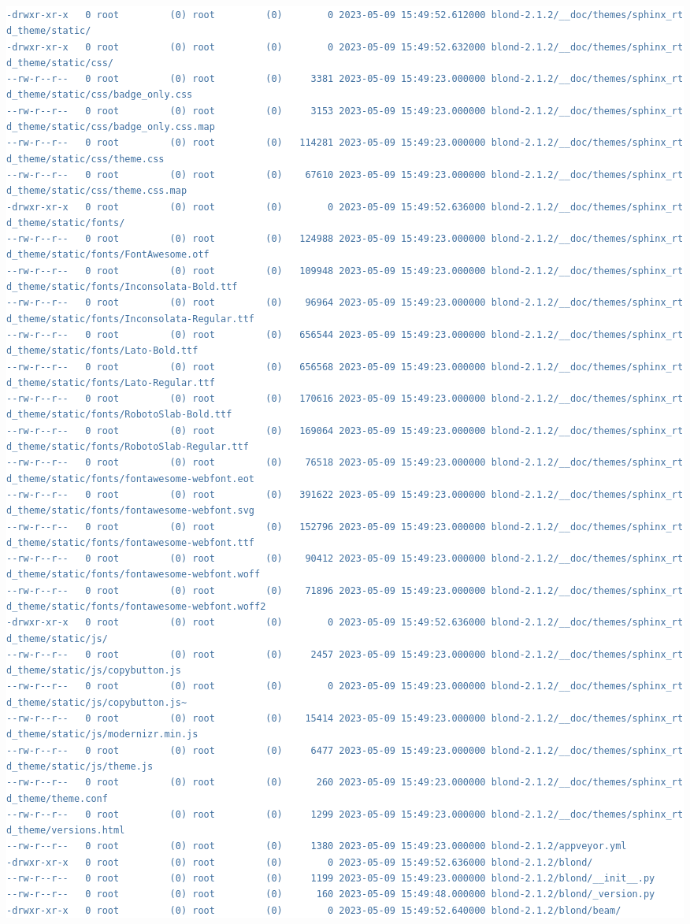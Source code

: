 ```diff
-drwxr-xr-x   0 root         (0) root         (0)        0 2023-05-09 15:49:52.612000 blond-2.1.2/__doc/themes/sphinx_rtd_theme/static/
-drwxr-xr-x   0 root         (0) root         (0)        0 2023-05-09 15:49:52.632000 blond-2.1.2/__doc/themes/sphinx_rtd_theme/static/css/
--rw-r--r--   0 root         (0) root         (0)     3381 2023-05-09 15:49:23.000000 blond-2.1.2/__doc/themes/sphinx_rtd_theme/static/css/badge_only.css
--rw-r--r--   0 root         (0) root         (0)     3153 2023-05-09 15:49:23.000000 blond-2.1.2/__doc/themes/sphinx_rtd_theme/static/css/badge_only.css.map
--rw-r--r--   0 root         (0) root         (0)   114281 2023-05-09 15:49:23.000000 blond-2.1.2/__doc/themes/sphinx_rtd_theme/static/css/theme.css
--rw-r--r--   0 root         (0) root         (0)    67610 2023-05-09 15:49:23.000000 blond-2.1.2/__doc/themes/sphinx_rtd_theme/static/css/theme.css.map
-drwxr-xr-x   0 root         (0) root         (0)        0 2023-05-09 15:49:52.636000 blond-2.1.2/__doc/themes/sphinx_rtd_theme/static/fonts/
--rw-r--r--   0 root         (0) root         (0)   124988 2023-05-09 15:49:23.000000 blond-2.1.2/__doc/themes/sphinx_rtd_theme/static/fonts/FontAwesome.otf
--rw-r--r--   0 root         (0) root         (0)   109948 2023-05-09 15:49:23.000000 blond-2.1.2/__doc/themes/sphinx_rtd_theme/static/fonts/Inconsolata-Bold.ttf
--rw-r--r--   0 root         (0) root         (0)    96964 2023-05-09 15:49:23.000000 blond-2.1.2/__doc/themes/sphinx_rtd_theme/static/fonts/Inconsolata-Regular.ttf
--rw-r--r--   0 root         (0) root         (0)   656544 2023-05-09 15:49:23.000000 blond-2.1.2/__doc/themes/sphinx_rtd_theme/static/fonts/Lato-Bold.ttf
--rw-r--r--   0 root         (0) root         (0)   656568 2023-05-09 15:49:23.000000 blond-2.1.2/__doc/themes/sphinx_rtd_theme/static/fonts/Lato-Regular.ttf
--rw-r--r--   0 root         (0) root         (0)   170616 2023-05-09 15:49:23.000000 blond-2.1.2/__doc/themes/sphinx_rtd_theme/static/fonts/RobotoSlab-Bold.ttf
--rw-r--r--   0 root         (0) root         (0)   169064 2023-05-09 15:49:23.000000 blond-2.1.2/__doc/themes/sphinx_rtd_theme/static/fonts/RobotoSlab-Regular.ttf
--rw-r--r--   0 root         (0) root         (0)    76518 2023-05-09 15:49:23.000000 blond-2.1.2/__doc/themes/sphinx_rtd_theme/static/fonts/fontawesome-webfont.eot
--rw-r--r--   0 root         (0) root         (0)   391622 2023-05-09 15:49:23.000000 blond-2.1.2/__doc/themes/sphinx_rtd_theme/static/fonts/fontawesome-webfont.svg
--rw-r--r--   0 root         (0) root         (0)   152796 2023-05-09 15:49:23.000000 blond-2.1.2/__doc/themes/sphinx_rtd_theme/static/fonts/fontawesome-webfont.ttf
--rw-r--r--   0 root         (0) root         (0)    90412 2023-05-09 15:49:23.000000 blond-2.1.2/__doc/themes/sphinx_rtd_theme/static/fonts/fontawesome-webfont.woff
--rw-r--r--   0 root         (0) root         (0)    71896 2023-05-09 15:49:23.000000 blond-2.1.2/__doc/themes/sphinx_rtd_theme/static/fonts/fontawesome-webfont.woff2
-drwxr-xr-x   0 root         (0) root         (0)        0 2023-05-09 15:49:52.636000 blond-2.1.2/__doc/themes/sphinx_rtd_theme/static/js/
--rw-r--r--   0 root         (0) root         (0)     2457 2023-05-09 15:49:23.000000 blond-2.1.2/__doc/themes/sphinx_rtd_theme/static/js/copybutton.js
--rw-r--r--   0 root         (0) root         (0)        0 2023-05-09 15:49:23.000000 blond-2.1.2/__doc/themes/sphinx_rtd_theme/static/js/copybutton.js~
--rw-r--r--   0 root         (0) root         (0)    15414 2023-05-09 15:49:23.000000 blond-2.1.2/__doc/themes/sphinx_rtd_theme/static/js/modernizr.min.js
--rw-r--r--   0 root         (0) root         (0)     6477 2023-05-09 15:49:23.000000 blond-2.1.2/__doc/themes/sphinx_rtd_theme/static/js/theme.js
--rw-r--r--   0 root         (0) root         (0)      260 2023-05-09 15:49:23.000000 blond-2.1.2/__doc/themes/sphinx_rtd_theme/theme.conf
--rw-r--r--   0 root         (0) root         (0)     1299 2023-05-09 15:49:23.000000 blond-2.1.2/__doc/themes/sphinx_rtd_theme/versions.html
--rw-r--r--   0 root         (0) root         (0)     1380 2023-05-09 15:49:23.000000 blond-2.1.2/appveyor.yml
-drwxr-xr-x   0 root         (0) root         (0)        0 2023-05-09 15:49:52.636000 blond-2.1.2/blond/
--rw-r--r--   0 root         (0) root         (0)     1199 2023-05-09 15:49:23.000000 blond-2.1.2/blond/__init__.py
--rw-r--r--   0 root         (0) root         (0)      160 2023-05-09 15:49:48.000000 blond-2.1.2/blond/_version.py
-drwxr-xr-x   0 root         (0) root         (0)        0 2023-05-09 15:49:52.640000 blond-2.1.2/blond/beam/
```
